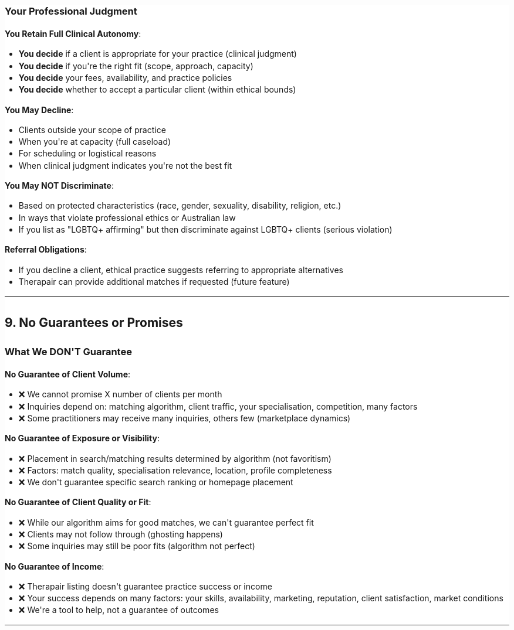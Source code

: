 
### Your Professional Judgment

**You Retain Full Clinical Autonomy**:
- **You decide** if a client is appropriate for your practice (clinical judgment)
- **You decide** if you're the right fit (scope, approach, capacity)
- **You decide** your fees, availability, and practice policies
- **You decide** whether to accept a particular client (within ethical bounds)

**You May Decline**:
- Clients outside your scope of practice
- When you're at capacity (full caseload)
- For scheduling or logistical reasons
- When clinical judgment indicates you're not the best fit

**You May NOT Discriminate**:
- Based on protected characteristics (race, gender, sexuality, disability, religion, etc.)
- In ways that violate professional ethics or Australian law
- If you list as "LGBTQ+ affirming" but then discriminate against LGBTQ+ clients (serious violation)

**Referral Obligations**:
- If you decline a client, ethical practice suggests referring to appropriate alternatives
- Therapair can provide additional matches if requested (future feature)

---

## 9. No Guarantees or Promises

### What We DON'T Guarantee

**No Guarantee of Client Volume**:
- ❌ We cannot promise X number of clients per month
- ❌ Inquiries depend on: matching algorithm, client traffic, your specialisation, competition, many factors
- ❌ Some practitioners may receive many inquiries, others few (marketplace dynamics)

**No Guarantee of Exposure or Visibility**:
- ❌ Placement in search/matching results determined by algorithm (not favoritism)
- ❌ Factors: match quality, specialisation relevance, location, profile completeness
- ❌ We don't guarantee specific search ranking or homepage placement

**No Guarantee of Client Quality or Fit**:
- ❌ While our algorithm aims for good matches, we can't guarantee perfect fit
- ❌ Clients may not follow through (ghosting happens)
- ❌ Some inquiries may still be poor fits (algorithm not perfect)

**No Guarantee of Income**:
- ❌ Therapair listing doesn't guarantee practice success or income
- ❌ Your success depends on many factors: your skills, availability, marketing, reputation, client satisfaction, market conditions
- ❌ We're a tool to help, not a guarantee of outcomes

---
